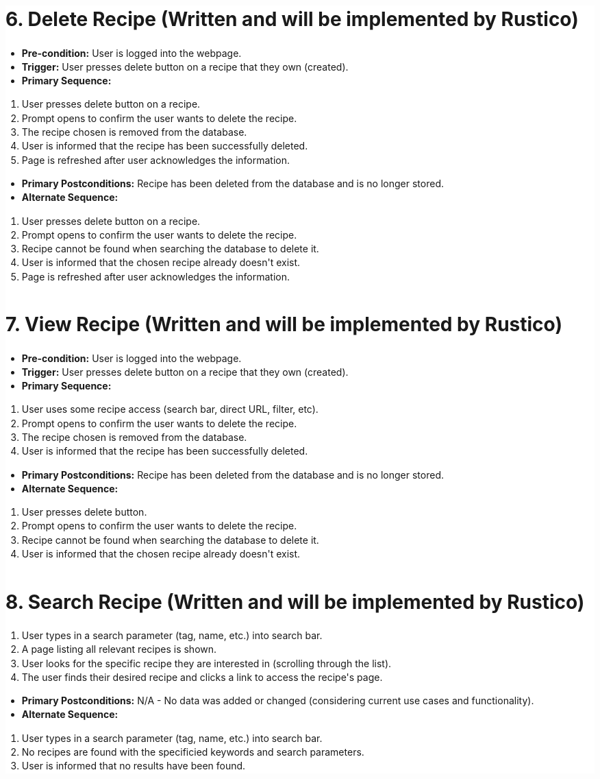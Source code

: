 # 6. Delete Recipe (Written and will be implemented by Rustico)
- **Pre-condition:**
User is logged into the webpage.
- **Trigger:**
User presses delete button on a recipe that they own (created).
- **Primary Sequence:**
1. User presses delete button on a recipe.
2. Prompt opens to confirm the user wants to delete the recipe.
3. The recipe chosen is removed from the database.
4. User is informed that the recipe has been successfully deleted.
5. Page is refreshed after user acknowledges the information.
- **Primary Postconditions:** 
Recipe has been deleted from the database and is no longer stored.
- **Alternate Sequence:**
1. User presses delete button on a recipe.
2. Prompt opens to confirm the user wants to delete the recipe.
3. Recipe cannot be found when searching the database to delete it.
4. User is informed that the chosen recipe already doesn't exist.
5. Page is refreshed after user acknowledges the information.

# 7. View Recipe (Written and will be implemented by Rustico)
- **Pre-condition:**
User is logged into the webpage.
- **Trigger:**
User presses delete button on a recipe that they own (created).
- **Primary Sequence:**
1. User uses some recipe access (search bar, direct URL, filter, etc).
2. Prompt opens to confirm the user wants to delete the recipe.
3. The recipe chosen is removed from the database.
4. User is informed that the recipe has been successfully deleted.
- **Primary Postconditions:** 
Recipe has been deleted from the database and is no longer stored.
- **Alternate Sequence:**
1. User presses delete button.
2. Prompt opens to confirm the user wants to delete the recipe.
3. Recipe cannot be found when searching the database to delete it.
4. User is informed that the chosen recipe already doesn't exist.

# 8. Search Recipe (Written and will be implemented by Rustico)
1. User types in a search parameter (tag, name, etc.) into search bar.
2. A page listing all relevant recipes is shown.
3. User looks for the specific recipe they are interested in (scrolling through the list).
4. The user finds their desired recipe and clicks a link to access the recipe's page.
- **Primary Postconditions:**
N/A - No data was added or changed (considering current use cases and functionality).
- **Alternate Sequence:**
1. User types in a search parameter (tag, name, etc.) into search bar.
2. No recipes are found with the specificied keywords and search parameters.
3. User is informed that no results have been found.
